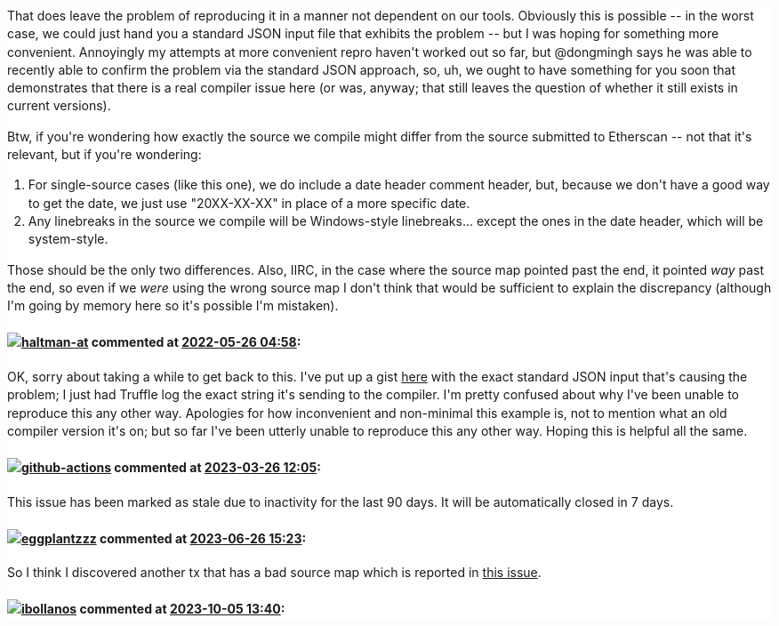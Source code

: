 That does leave the problem of reproducing it in a manner not dependent on our tools.  Obviously this is possible -- in the worst case, we could just hand you a standard JSON input file that exhibits the problem -- but I was hoping for something more convenient.  Annoyingly my attempts at more convenient repro haven't worked out so far, but @dongmingh says he was able to recently able to confirm the problem via the standard JSON approach, so, uh, we ought to have something for you soon that demonstrates that there is a real compiler issue here (or was, anyway; that still leaves the question of whether it still exists in current versions).

Btw, if you're wondering how exactly the source we compile might differ from the source submitted to Etherscan -- not that it's relevant, but if you're wondering:
1. For single-source cases (like this one), we do include a date header comment header, but, because we don't have a good way to get the date, we just use "20XX-XX-XX" in place of a more specific date.
2. Any linebreaks in the source we compile will be Windows-style linebreaks... except the ones in the date header, which will be system-style.

Those should be the only two differences.  Also, IIRC, in the case where the source map pointed past the end, it pointed *way* past the end, so even if we *were* using the wrong source map I don't think that would be sufficient to explain the discrepancy (although I'm going by memory here so it's possible I'm mistaken).

#### <img src="https://avatars.githubusercontent.com/u/35589221?v=4" width="50">[haltman-at](https://github.com/haltman-at) commented at [2022-05-26 04:58](https://github.com/ethereum/solidity/issues/12915#issuecomment-1138154239):

OK, sorry about taking a while to get back to this.  I've put up a gist [here](https://gist.github.com/haltman-at/9c61763ee78c2ebf717f1a3b9e050441) with the exact standard JSON input that's causing the problem; I just had Truffle log the exact string it's sending to the compiler.  I'm pretty confused about why I've been unable to reproduce this any other way.  Apologies for how inconvenient and non-minimal this example is, not to mention what an old compiler version it's on; but so far I've been utterly unable to reproduce this any other way.  Hoping this is helpful all the same.

#### <img src="https://avatars.githubusercontent.com/in/15368?v=4" width="50">[github-actions](https://github.com/apps/github-actions) commented at [2023-03-26 12:05](https://github.com/ethereum/solidity/issues/12915#issuecomment-1484076508):

This issue has been marked as stale due to inactivity for the last 90 days.
It will be automatically closed in 7 days.

#### <img src="https://avatars.githubusercontent.com/u/14827965?u=1adc99c259ca98a02f2e699926d6221a184e9a24&v=4" width="50">[eggplantzzz](https://github.com/eggplantzzz) commented at [2023-06-26 15:23](https://github.com/ethereum/solidity/issues/12915#issuecomment-1607713870):

So I think I discovered another tx that has a bad source map which is reported in [this issue](https://github.com/trufflesuite/truffle/issues/6122).

#### <img src="https://avatars.githubusercontent.com/u/72036860?u=8fa6a218a3ce17e805ae953f135066209ce1f4e9&v=4" width="50">[ibollanos](https://github.com/ibollanos) commented at [2023-10-05 13:40](https://github.com/ethereum/solidity/issues/12915#issuecomment-1748923750):
